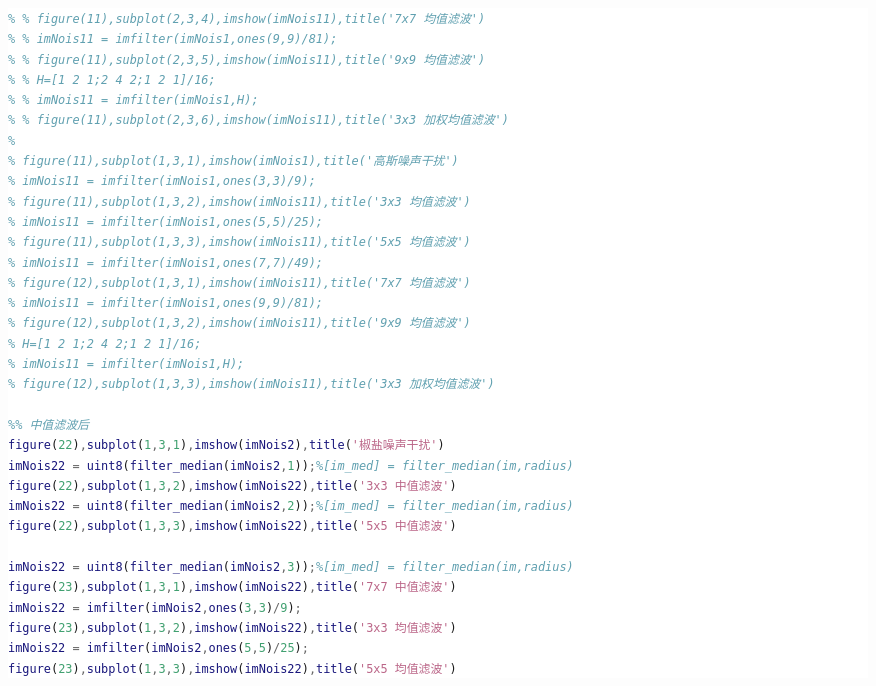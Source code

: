 ```matlab
% % figure(11),subplot(2,3,4),imshow(imNois11),title('7x7 均值滤波')
% % imNois11 = imfilter(imNois1,ones(9,9)/81);
% % figure(11),subplot(2,3,5),imshow(imNois11),title('9x9 均值滤波')
% % H=[1 2 1;2 4 2;1 2 1]/16;
% % imNois11 = imfilter(imNois1,H);
% % figure(11),subplot(2,3,6),imshow(imNois11),title('3x3 加权均值滤波')
% 
% figure(11),subplot(1,3,1),imshow(imNois1),title('高斯噪声干扰')
% imNois11 = imfilter(imNois1,ones(3,3)/9);
% figure(11),subplot(1,3,2),imshow(imNois11),title('3x3 均值滤波')
% imNois11 = imfilter(imNois1,ones(5,5)/25);
% figure(11),subplot(1,3,3),imshow(imNois11),title('5x5 均值滤波')
% imNois11 = imfilter(imNois1,ones(7,7)/49);
% figure(12),subplot(1,3,1),imshow(imNois11),title('7x7 均值滤波')
% imNois11 = imfilter(imNois1,ones(9,9)/81);
% figure(12),subplot(1,3,2),imshow(imNois11),title('9x9 均值滤波')
% H=[1 2 1;2 4 2;1 2 1]/16;
% imNois11 = imfilter(imNois1,H);
% figure(12),subplot(1,3,3),imshow(imNois11),title('3x3 加权均值滤波')

%% 中值滤波后
figure(22),subplot(1,3,1),imshow(imNois2),title('椒盐噪声干扰')
imNois22 = uint8(filter_median(imNois2,1));%[im_med] = filter_median(im,radius)
figure(22),subplot(1,3,2),imshow(imNois22),title('3x3 中值滤波')
imNois22 = uint8(filter_median(imNois2,2));%[im_med] = filter_median(im,radius)
figure(22),subplot(1,3,3),imshow(imNois22),title('5x5 中值滤波')

imNois22 = uint8(filter_median(imNois2,3));%[im_med] = filter_median(im,radius)
figure(23),subplot(1,3,1),imshow(imNois22),title('7x7 中值滤波')
imNois22 = imfilter(imNois2,ones(3,3)/9);
figure(23),subplot(1,3,2),imshow(imNois22),title('3x3 均值滤波')
imNois22 = imfilter(imNois2,ones(5,5)/25);
figure(23),subplot(1,3,3),imshow(imNois22),title('5x5 均值滤波')
```

